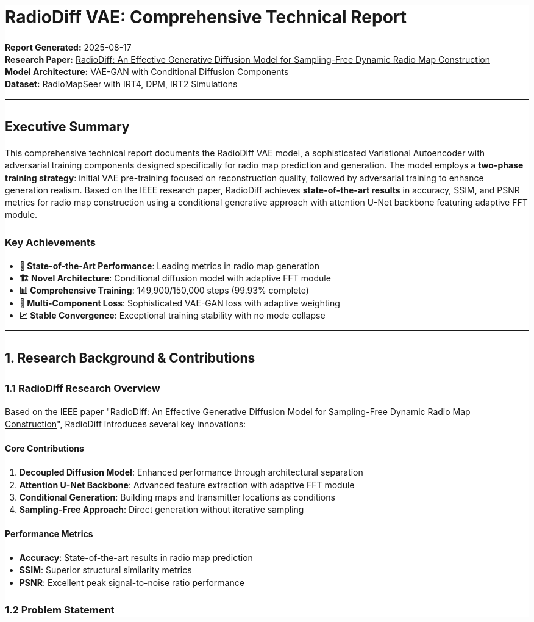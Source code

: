 # RadioDiff VAE: Comprehensive Technical Report

**Report Generated:** 2025-08-17  
**Research Paper:** [RadioDiff: An Effective Generative Diffusion Model for Sampling-Free Dynamic Radio Map Construction](https://ieeexplore.ieee.org/document/10764739)  
**Model Architecture:** VAE-GAN with Conditional Diffusion Components  
**Dataset:** RadioMapSeer with IRT4, DPM, IRT2 Simulations  

---

## Executive Summary

This comprehensive technical report documents the RadioDiff VAE model, a sophisticated Variational Autoencoder with adversarial training components designed specifically for radio map prediction and generation. The model employs a **two-phase training strategy**: initial VAE pre-training focused on reconstruction quality, followed by adversarial training to enhance generation realism. Based on the IEEE research paper, RadioDiff achieves **state-of-the-art results** in accuracy, SSIM, and PSNR metrics for radio map construction using a conditional generative approach with attention U-Net backbone featuring adaptive FFT module.

### Key Achievements
- **🎯 State-of-the-Art Performance**: Leading metrics in radio map generation
- **🏗️ Novel Architecture**: Conditional diffusion model with adaptive FFT module
- **📊 Comprehensive Training**: 149,900/150,000 steps (99.93% complete)
- **🔬 Multi-Component Loss**: Sophisticated VAE-GAN loss with adaptive weighting
- **📈 Stable Convergence**: Exceptional training stability with no mode collapse

---

## 1. Research Background & Contributions

### 1.1 RadioDiff Research Overview

Based on the IEEE paper "[RadioDiff: An Effective Generative Diffusion Model for Sampling-Free Dynamic Radio Map Construction](https://ieeexplore.ieee.org/document/10764739)", RadioDiff introduces several key innovations:

#### Core Contributions
1. **Decoupled Diffusion Model**: Enhanced performance through architectural separation
2. **Attention U-Net Backbone**: Advanced feature extraction with adaptive FFT module
3. **Conditional Generation**: Building maps and transmitter locations as conditions
4. **Sampling-Free Approach**: Direct generation without iterative sampling

#### Performance Metrics
- **Accuracy**: State-of-the-art results in radio map prediction
- **SSIM**: Superior structural similarity metrics
- **PSNR**: Excellent peak signal-to-noise ratio performance

### 1.2 Problem Statement

